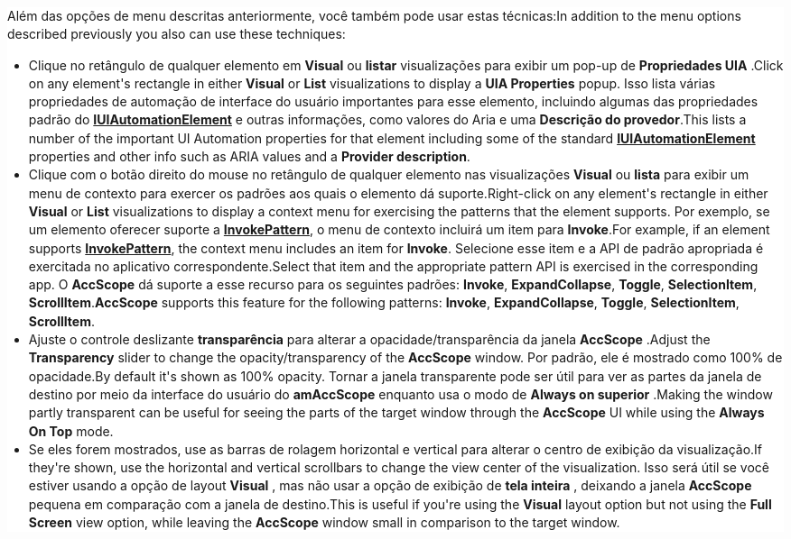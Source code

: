 <span data-ttu-id="fbf1d-170">Além das opções de menu descritas anteriormente, você também pode usar estas técnicas:</span><span class="sxs-lookup"><span data-stu-id="fbf1d-170">In addition to the menu options described previously you also can use these techniques:</span></span>

- <span data-ttu-id="fbf1d-171">Clique no retângulo de qualquer elemento em **Visual** ou **listar** visualizações para exibir um pop-up de **Propriedades UIA** .</span><span class="sxs-lookup"><span data-stu-id="fbf1d-171">Click on any element's rectangle in either **Visual** or **List** visualizations to display a **UIA Properties** popup.</span></span> <span data-ttu-id="fbf1d-172">Isso lista várias propriedades de automação de interface do usuário importantes para esse elemento, incluindo algumas das propriedades padrão do [**IUIAutomationElement**](/windows/desktop/api/UIAutomationClient/nn-uiautomationclient-iuiautomationelement) e outras informações, como valores do Aria e uma **Descrição do provedor**.</span><span class="sxs-lookup"><span data-stu-id="fbf1d-172">This lists a number of the important UI Automation properties for that element including some of the standard [**IUIAutomationElement**](/windows/desktop/api/UIAutomationClient/nn-uiautomationclient-iuiautomationelement) properties and other info such as ARIA values and a **Provider description**.</span></span>
- <span data-ttu-id="fbf1d-173">Clique com o botão direito do mouse no retângulo de qualquer elemento nas visualizações **Visual** ou **lista** para exibir um menu de contexto para exercer os padrões aos quais o elemento dá suporte.</span><span class="sxs-lookup"><span data-stu-id="fbf1d-173">Right-click on any element's rectangle in either **Visual** or **List** visualizations to display a context menu for exercising the patterns that the element supports.</span></span> <span data-ttu-id="fbf1d-174">Por exemplo, se um elemento oferecer suporte a [**InvokePattern**](/windows/desktop/api/UIAutomationClient/nn-uiautomationclient-iuiautomationinvokepattern), o menu de contexto incluirá um item para **Invoke**.</span><span class="sxs-lookup"><span data-stu-id="fbf1d-174">For example, if an element supports [**InvokePattern**](/windows/desktop/api/UIAutomationClient/nn-uiautomationclient-iuiautomationinvokepattern), the context menu includes an item for **Invoke**.</span></span> <span data-ttu-id="fbf1d-175">Selecione esse item e a API de padrão apropriada é exercitada no aplicativo correspondente.</span><span class="sxs-lookup"><span data-stu-id="fbf1d-175">Select that item and the appropriate pattern API is exercised in the corresponding app.</span></span> <span data-ttu-id="fbf1d-176">O **AccScope** dá suporte a esse recurso para os seguintes padrões: **Invoke**, **ExpandCollapse**, **Toggle**, **SelectionItem**, **ScrollItem**.</span><span class="sxs-lookup"><span data-stu-id="fbf1d-176">**AccScope** supports this feature for the following patterns: **Invoke**, **ExpandCollapse**, **Toggle**, **SelectionItem**, **ScrollItem**.</span></span>
- <span data-ttu-id="fbf1d-177">Ajuste o controle deslizante **transparência** para alterar a opacidade/transparência da janela **AccScope** .</span><span class="sxs-lookup"><span data-stu-id="fbf1d-177">Adjust the **Transparency** slider to change the opacity/transparency of the **AccScope** window.</span></span> <span data-ttu-id="fbf1d-178">Por padrão, ele é mostrado como 100% de opacidade.</span><span class="sxs-lookup"><span data-stu-id="fbf1d-178">By default it's shown as 100% opacity.</span></span> <span data-ttu-id="fbf1d-179">Tornar a janela transparente pode ser útil para ver as partes da janela de destino por meio da interface do usuário do **amAccScope** enquanto usa o modo de **Always on superior** .</span><span class="sxs-lookup"><span data-stu-id="fbf1d-179">Making the window partly transparent can be useful for seeing the parts of the target window through the **AccScope** UI while using the **Always On Top** mode.</span></span>
- <span data-ttu-id="fbf1d-180">Se eles forem mostrados, use as barras de rolagem horizontal e vertical para alterar o centro de exibição da visualização.</span><span class="sxs-lookup"><span data-stu-id="fbf1d-180">If they're shown, use the horizontal and vertical scrollbars to change the view center of the visualization.</span></span> <span data-ttu-id="fbf1d-181">Isso será útil se você estiver usando a opção de layout **Visual** , mas não usar a opção de exibição de **tela inteira** , deixando a janela **AccScope** pequena em comparação com a janela de destino.</span><span class="sxs-lookup"><span data-stu-id="fbf1d-181">This is useful if you're using the **Visual** layout option but not using the **Full Screen** view option, while leaving the **AccScope** window small in comparison to the target window.</span></span>
